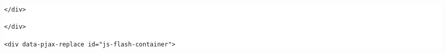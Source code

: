     </div>
</header>

            
    </div>

  <div id="start-of-content" class="show-on-focus"></div>






    <div data-pjax-replace id="js-flash-container">


  <template class="js-flash-template">
    <div class="flash flash-full  {{ className }}">
  <div class=" px-2" >
    <button class="flash-close js-flash-close" type="button" aria-label="Dismiss this message">
      <svg aria-hidden="true" height="16" viewBox="0 0 16 16" version="1.1" width="16" data-view-component="true" class="octicon octicon-x">
    <path fill-rule="evenodd" d="M3.72 3.72a.75.75 0 011.06 0L8 6.94l3.22-3.22a.75.75 0 111.06 1.06L9.06 8l3.22 3.22a.75.75 0 11-1.06 1.06L8 9.06l-3.22 3.22a.75.75 0 01-1.06-1.06L6.94 8 3.72 4.78a.75.75 0 010-1.06z"></path>
</svg>
    </button>
    
      <div>{{ message }}</div>

  </div>
</div>
  </template>
</div>


    

  <include-fragment class="js-notification-shelf-include-fragment" data-base-src="https://github.com/notifications/beta/shelf"></include-fragment>





  <div
    class="application-main "
    data-commit-hovercards-enabled
    data-discussion-hovercards-enabled
    data-issue-and-pr-hovercards-enabled
  >
        <div itemscope itemtype="http://schema.org/SoftwareSourceCode" class="">
    <main id="js-repo-pjax-container" data-pjax-container >
      

    




  


  <div id="repository-container-header" class="hx_page-header-bg pt-3 hide-full-screen mb-5" data-pjax-replace>
